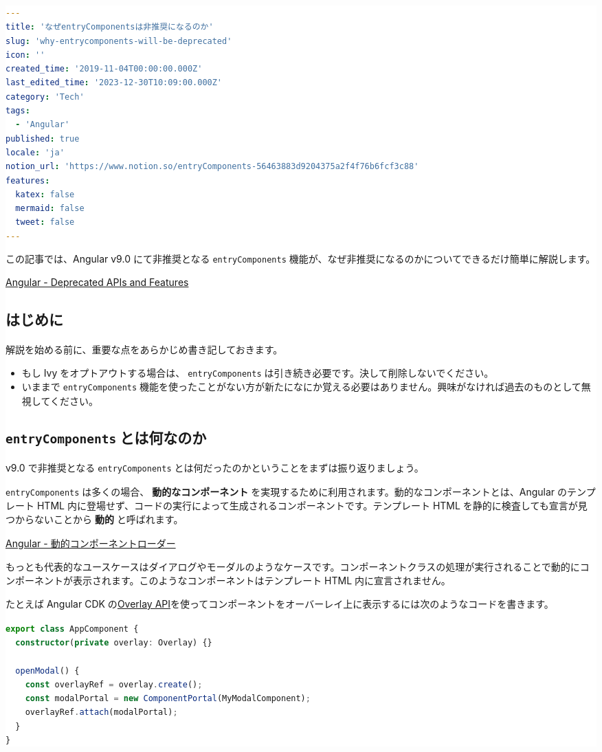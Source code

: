 ```yaml
---
title: 'なぜentryComponentsは非推奨になるのか'
slug: 'why-entrycomponents-will-be-deprecated'
icon: ''
created_time: '2019-11-04T00:00:00.000Z'
last_edited_time: '2023-12-30T10:09:00.000Z'
category: 'Tech'
tags:
  - 'Angular'
published: true
locale: 'ja'
notion_url: 'https://www.notion.so/entryComponents-56463883d9204375a2f4f76b6fcf3c88'
features:
  katex: false
  mermaid: false
  tweet: false
---
```


この記事では、Angular v9.0 にて非推奨となる `entryComponents` 機能が、なぜ非推奨になるのかについてできるだけ簡単に解説します。

[Angular - Deprecated APIs and Features](https://next.angular.io/guide/deprecations#entrycomponents-and-analyze_for_entry_components-no-longer-required)

## はじめに

解説を始める前に、重要な点をあらかじめ書き記しておきます。

- もし Ivy をオプトアウトする場合は、 `entryComponents` は引き続き必要です。決して削除しないでください。
- いままで `entryComponents` 機能を使ったことがない方が新たになにか覚える必要はありません。興味がなければ過去のものとして無視してください。

## `entryComponents` とは何なのか

v9.0 で非推奨となる `entryComponents` とは何だったのかということをまずは振り返りましょう。

`entryComponents` は多くの場合、 **動的なコンポーネント** を実現するために利用されます。動的なコンポーネントとは、Angular のテンプレート HTML 内に登場せず、コードの実行によって生成されるコンポーネントです。テンプレート HTML を静的に検査しても宣言が見つからないことから **動的** と呼ばれます。

[Angular - 動的コンポーネントローダー](https://angular.jp/guide/dynamic-component-loader)

もっとも代表的なユースケースはダイアログやモーダルのようなケースです。コンポーネントクラスの処理が実行されることで動的にコンポーネントが表示されます。このようなコンポーネントはテンプレート HTML 内に宣言されません。

たとえば Angular CDK の[Overlay API](https://material.angular.io/cdk/overlay/overview)を使ってコンポーネントをオーバーレイ上に表示するには次のようなコードを書きます。

```ts
export class AppComponent {
  constructor(private overlay: Overlay) {}

  openModal() {
    const overlayRef = overlay.create();
    const modalPortal = new ComponentPortal(MyModalComponent);
    overlayRef.attach(modalPortal);
  }
}
```
